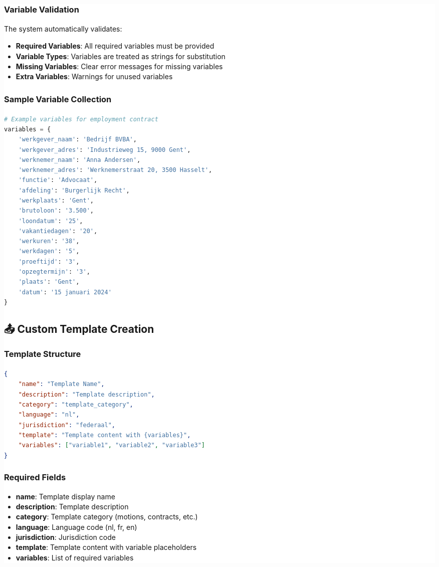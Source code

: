 ### Variable Validation
The system automatically validates:
- **Required Variables**: All required variables must be provided
- **Variable Types**: Variables are treated as strings for substitution
- **Missing Variables**: Clear error messages for missing variables
- **Extra Variables**: Warnings for unused variables

### Sample Variable Collection
```python
# Example variables for employment contract
variables = {
    'werkgever_naam': 'Bedrijf BVBA',
    'werkgever_adres': 'Industrieweg 15, 9000 Gent',
    'werknemer_naam': 'Anna Andersen',
    'werknemer_adres': 'Werknemerstraat 20, 3500 Hasselt',
    'functie': 'Advocaat',
    'afdeling': 'Burgerlijk Recht',
    'werkplaats': 'Gent',
    'brutoloon': '3.500',
    'loondatum': '25',
    'vakantiedagen': '20',
    'werkuren': '38',
    'werkdagen': '5',
    'proeftijd': '3',
    'opzegtermijn': '3',
    'plaats': 'Gent',
    'datum': '15 januari 2024'
}
```

## 📤 Custom Template Creation

### Template Structure
```json
{
    "name": "Template Name",
    "description": "Template description",
    "category": "template_category",
    "language": "nl",
    "jurisdiction": "federaal",
    "template": "Template content with {variables}",
    "variables": ["variable1", "variable2", "variable3"]
}
```

### Required Fields
- **name**: Template display name
- **description**: Template description
- **category**: Template category (motions, contracts, etc.)
- **language**: Language code (nl, fr, en)
- **jurisdiction**: Jurisdiction code
- **template**: Template content with variable placeholders
- **variables**: List of required variables
